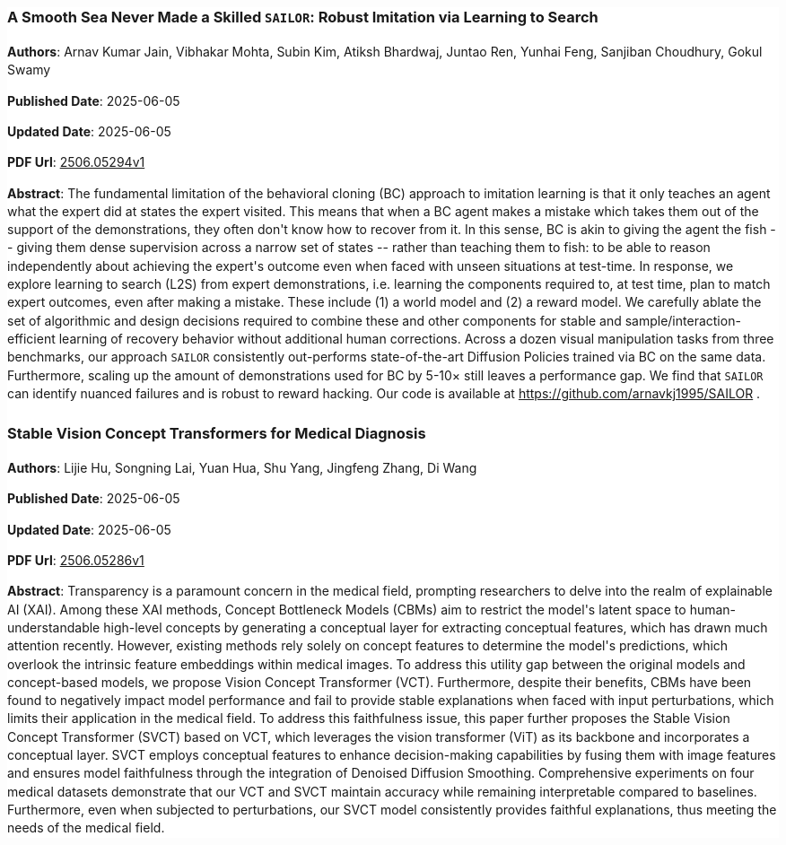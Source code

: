 
### A Smooth Sea Never Made a Skilled $\texttt{SAILOR}$: Robust Imitation via Learning to Search
**Authors**: Arnav Kumar Jain, Vibhakar Mohta, Subin Kim, Atiksh Bhardwaj, Juntao Ren, Yunhai Feng, Sanjiban Choudhury, Gokul Swamy

**Published Date**: 2025-06-05

**Updated Date**: 2025-06-05

**PDF Url**: [2506.05294v1](http://arxiv.org/pdf/2506.05294v1)

**Abstract**: The fundamental limitation of the behavioral cloning (BC) approach to
imitation learning is that it only teaches an agent what the expert did at
states the expert visited. This means that when a BC agent makes a mistake
which takes them out of the support of the demonstrations, they often don't
know how to recover from it. In this sense, BC is akin to giving the agent the
fish -- giving them dense supervision across a narrow set of states -- rather
than teaching them to fish: to be able to reason independently about achieving
the expert's outcome even when faced with unseen situations at test-time. In
response, we explore learning to search (L2S) from expert demonstrations, i.e.
learning the components required to, at test time, plan to match expert
outcomes, even after making a mistake. These include (1) a world model and (2)
a reward model. We carefully ablate the set of algorithmic and design decisions
required to combine these and other components for stable and
sample/interaction-efficient learning of recovery behavior without additional
human corrections. Across a dozen visual manipulation tasks from three
benchmarks, our approach $\texttt{SAILOR}$ consistently out-performs
state-of-the-art Diffusion Policies trained via BC on the same data.
Furthermore, scaling up the amount of demonstrations used for BC by
5-10$\times$ still leaves a performance gap. We find that $\texttt{SAILOR}$ can
identify nuanced failures and is robust to reward hacking. Our code is
available at https://github.com/arnavkj1995/SAILOR .


### Stable Vision Concept Transformers for Medical Diagnosis
**Authors**: Lijie Hu, Songning Lai, Yuan Hua, Shu Yang, Jingfeng Zhang, Di Wang

**Published Date**: 2025-06-05

**Updated Date**: 2025-06-05

**PDF Url**: [2506.05286v1](http://arxiv.org/pdf/2506.05286v1)

**Abstract**: Transparency is a paramount concern in the medical field, prompting
researchers to delve into the realm of explainable AI (XAI). Among these XAI
methods, Concept Bottleneck Models (CBMs) aim to restrict the model's latent
space to human-understandable high-level concepts by generating a conceptual
layer for extracting conceptual features, which has drawn much attention
recently. However, existing methods rely solely on concept features to
determine the model's predictions, which overlook the intrinsic feature
embeddings within medical images. To address this utility gap between the
original models and concept-based models, we propose Vision Concept Transformer
(VCT). Furthermore, despite their benefits, CBMs have been found to negatively
impact model performance and fail to provide stable explanations when faced
with input perturbations, which limits their application in the medical field.
To address this faithfulness issue, this paper further proposes the Stable
Vision Concept Transformer (SVCT) based on VCT, which leverages the vision
transformer (ViT) as its backbone and incorporates a conceptual layer. SVCT
employs conceptual features to enhance decision-making capabilities by fusing
them with image features and ensures model faithfulness through the integration
of Denoised Diffusion Smoothing. Comprehensive experiments on four medical
datasets demonstrate that our VCT and SVCT maintain accuracy while remaining
interpretable compared to baselines. Furthermore, even when subjected to
perturbations, our SVCT model consistently provides faithful explanations, thus
meeting the needs of the medical field.
